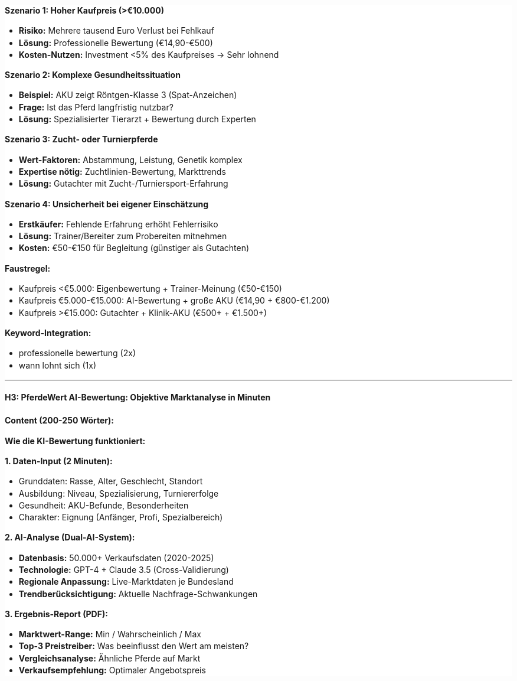 **Szenario 1: Hoher Kaufpreis (>€10.000)**
- **Risiko:** Mehrere tausend Euro Verlust bei Fehlkauf
- **Lösung:** Professionelle Bewertung (€14,90-€500)
- **Kosten-Nutzen:** Investment <5% des Kaufpreises → Sehr lohnend

**Szenario 2: Komplexe Gesundheitssituation**
- **Beispiel:** AKU zeigt Röntgen-Klasse 3 (Spat-Anzeichen)
- **Frage:** Ist das Pferd langfristig nutzbar?
- **Lösung:** Spezialisierter Tierarzt + Bewertung durch Experten

**Szenario 3: Zucht- oder Turnierpferde**
- **Wert-Faktoren:** Abstammung, Leistung, Genetik komplex
- **Expertise nötig:** Zuchtlinien-Bewertung, Markttrends
- **Lösung:** Gutachter mit Zucht-/Turniersport-Erfahrung

**Szenario 4: Unsicherheit bei eigener Einschätzung**
- **Erstkäufer:** Fehlende Erfahrung erhöht Fehlerrisiko
- **Lösung:** Trainer/Bereiter zum Probereiten mitnehmen
- **Kosten:** €50-€150 für Begleitung (günstiger als Gutachten)

**Faustregel:**
- Kaufpreis <€5.000: Eigenbewertung + Trainer-Meinung (€50-€150)
- Kaufpreis €5.000-€15.000: AI-Bewertung + große AKU (€14,90 + €800-€1.200)
- Kaufpreis >€15.000: Gutachter + Klinik-AKU (€500+ + €1.500+)

**Keyword-Integration:**
- professionelle bewertung (2x)
- wann lohnt sich (1x)

---

#### H3: PferdeWert AI-Bewertung: Objektive Marktanalyse in Minuten

**Content (200-250 Wörter):**

**Wie die KI-Bewertung funktioniert:**

**1. Daten-Input (2 Minuten):**
- Grunddaten: Rasse, Alter, Geschlecht, Standort
- Ausbildung: Niveau, Spezialisierung, Turniererfolge
- Gesundheit: AKU-Befunde, Besonderheiten
- Charakter: Eignung (Anfänger, Profi, Spezialbereich)

**2. AI-Analyse (Dual-AI-System):**
- **Datenbasis:** 50.000+ Verkaufsdaten (2020-2025)
- **Technologie:** GPT-4 + Claude 3.5 (Cross-Validierung)
- **Regionale Anpassung:** Live-Marktdaten je Bundesland
- **Trendberücksichtigung:** Aktuelle Nachfrage-Schwankungen

**3. Ergebnis-Report (PDF):**
- **Marktwert-Range:** Min / Wahrscheinlich / Max
- **Top-3 Preistreiber:** Was beeinflusst den Wert am meisten?
- **Vergleichsanalyse:** Ähnliche Pferde auf Markt
- **Verkaufsempfehlung:** Optimaler Angebotspreis
